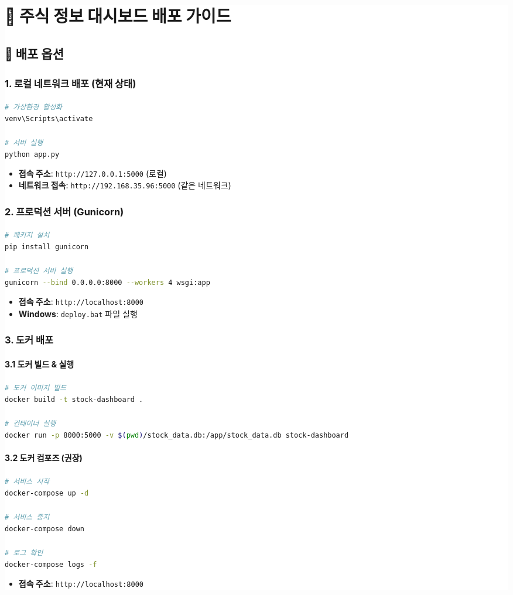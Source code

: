 # 🚀 주식 정보 대시보드 배포 가이드

## 🎯 배포 옵션

### 1. 로컬 네트워크 배포 (현재 상태)
```bash
# 가상환경 활성화
venv\Scripts\activate

# 서버 실행
python app.py
```
- **접속 주소**: `http://127.0.0.1:5000` (로컬)
- **네트워크 접속**: `http://192.168.35.96:5000` (같은 네트워크)

### 2. 프로덕션 서버 (Gunicorn)
```bash
# 패키지 설치
pip install gunicorn

# 프로덕션 서버 실행
gunicorn --bind 0.0.0.0:8000 --workers 4 wsgi:app
```
- **접속 주소**: `http://localhost:8000`
- **Windows**: `deploy.bat` 파일 실행

### 3. 도커 배포

#### 3.1 도커 빌드 & 실행
```bash
# 도커 이미지 빌드
docker build -t stock-dashboard .

# 컨테이너 실행
docker run -p 8000:5000 -v $(pwd)/stock_data.db:/app/stock_data.db stock-dashboard
```

#### 3.2 도커 컴포즈 (권장)
```bash
# 서비스 시작
docker-compose up -d

# 서비스 중지
docker-compose down

# 로그 확인
docker-compose logs -f
```
- **접속 주소**: `http://localhost:8000`
